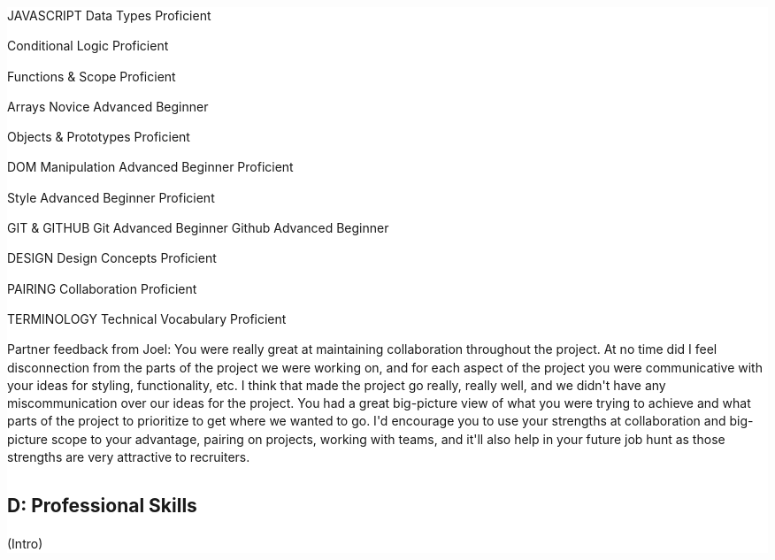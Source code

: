 JAVASCRIPT
  Data Types
  Proficient

Conditional Logic
  Proficient

Functions & Scope
  Proficient

Arrays
  Novice
  Advanced Beginner

Objects & Prototypes
  Proficient

DOM Manipulation
  Advanced Beginner
  Proficient

Style
  Advanced Beginner
  Proficient

GIT & GITHUB
Git
  Advanced Beginner
  Github
  Advanced Beginner

DESIGN
Design Concepts
  Proficient

PAIRING
Collaboration
  Proficient
  
TERMINOLOGY
Technical Vocabulary
  Proficient

Partner feedback from Joel: 
You were really great at maintaining collaboration throughout the project. At no time did I feel disconnection from the parts of the project we were working on, and for each aspect of the project you were communicative with your ideas for styling, functionality, etc. I think that made the project go really, really well, and we didn't have any miscommunication over our ideas for the project. You had a great big-picture view of what you were trying to achieve and what parts of the project to prioritize to get where we wanted to go. I'd encourage you to use your strengths at collaboration and big-picture scope to your advantage, pairing on projects, working with teams, and it'll also help in your future job hunt as those strengths are very attractive to recruiters. 
## D: Professional Skills
(Intro)
